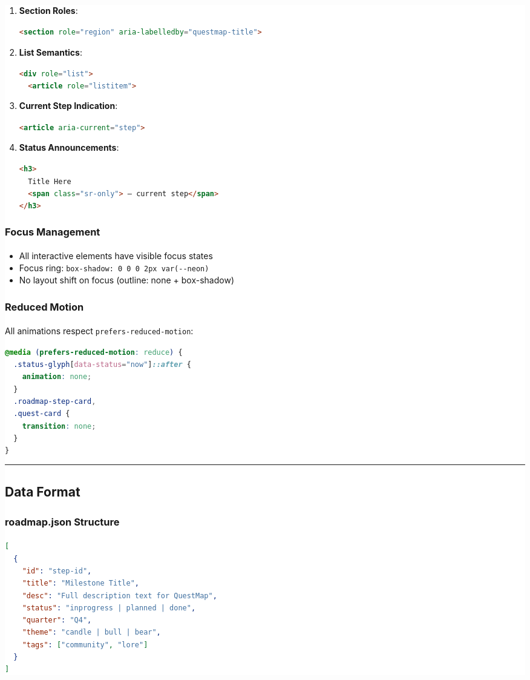 1. **Section Roles**:
   ```html
   <section role="region" aria-labelledby="questmap-title">
   ```

2. **List Semantics**:
   ```html
   <div role="list">
     <article role="listitem">
   ```

3. **Current Step Indication**:
   ```html
   <article aria-current="step">
   ```

4. **Status Announcements**:
   ```html
   <h3>
     Title Here
     <span class="sr-only"> — current step</span>
   </h3>
   ```

### Focus Management

- All interactive elements have visible focus states
- Focus ring: `box-shadow: 0 0 0 2px var(--neon)`
- No layout shift on focus (outline: none + box-shadow)

### Reduced Motion

All animations respect `prefers-reduced-motion`:

```css
@media (prefers-reduced-motion: reduce) {
  .status-glyph[data-status="now"]::after {
    animation: none;
  }
  .roadmap-step-card,
  .quest-card {
    transition: none;
  }
}
```

---

## Data Format

### roadmap.json Structure

```json
[
  {
    "id": "step-id",
    "title": "Milestone Title",
    "desc": "Full description text for QuestMap",
    "status": "inprogress | planned | done",
    "quarter": "Q4",
    "theme": "candle | bull | bear",
    "tags": ["community", "lore"]
  }
]
```
